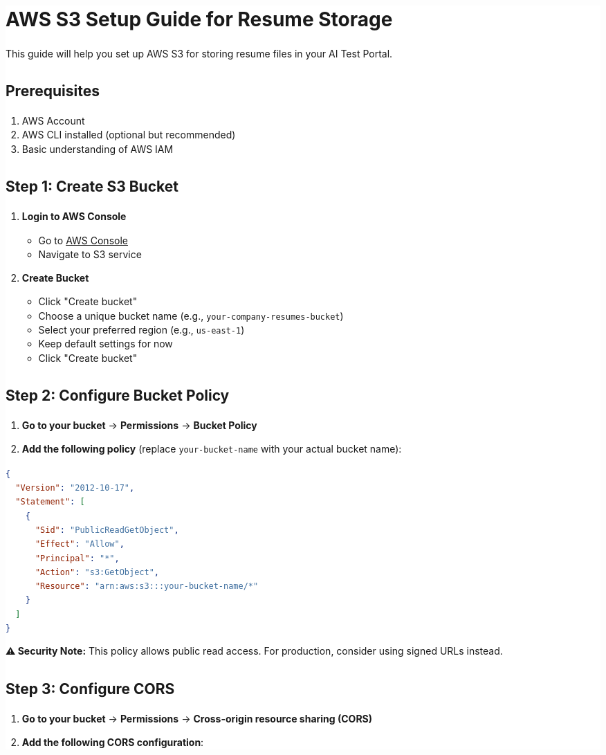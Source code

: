 # AWS S3 Setup Guide for Resume Storage

This guide will help you set up AWS S3 for storing resume files in your AI Test Portal.

## Prerequisites

1. AWS Account
2. AWS CLI installed (optional but recommended)
3. Basic understanding of AWS IAM

## Step 1: Create S3 Bucket

1. **Login to AWS Console**
   - Go to [AWS Console](https://console.aws.amazon.com/)
   - Navigate to S3 service

2. **Create Bucket**
   - Click "Create bucket"
   - Choose a unique bucket name (e.g., `your-company-resumes-bucket`)
   - Select your preferred region (e.g., `us-east-1`)
   - Keep default settings for now
   - Click "Create bucket"

## Step 2: Configure Bucket Policy

1. **Go to your bucket** → **Permissions** → **Bucket Policy**

2. **Add the following policy** (replace `your-bucket-name` with your actual bucket name):

```json
{
  "Version": "2012-10-17",
  "Statement": [
    {
      "Sid": "PublicReadGetObject",
      "Effect": "Allow",
      "Principal": "*",
      "Action": "s3:GetObject",
      "Resource": "arn:aws:s3:::your-bucket-name/*"
    }
  ]
}
```

**⚠️ Security Note:** This policy allows public read access. For production, consider using signed URLs instead.

## Step 3: Configure CORS

1. **Go to your bucket** → **Permissions** → **Cross-origin resource sharing (CORS)**

2. **Add the following CORS configuration**:
